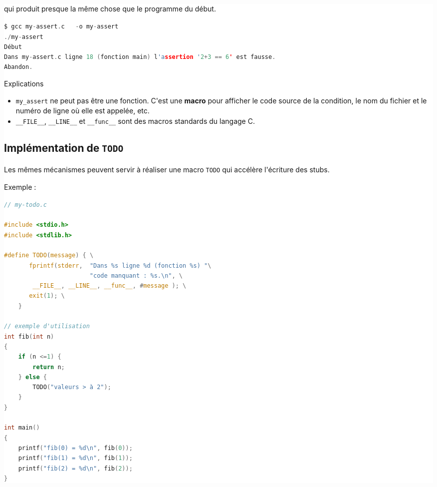 ~~~C
~~~

qui produit presque la même chose que le programme du début.

~~~C
$ gcc my-assert.c   -o my-assert
./my-assert
Début
Dans my-assert.c ligne 18 (fonction main) l'assertion '2+3 == 6' est fausse.
Abandon.
~~~


Explications

- `my_assert` ne peut pas être une fonction. C'est une **macro** pour
afficher le code source de la condition, le nom du fichier et le
numéro de ligne où elle est appelée, etc.
- `__FILE__`, `__LINE__` et `__func__`  sont des macros standards 
du langage C.



## Implémentation de `TODO`

Les mêmes mécanismes peuvent servir à réaliser une 
macro `TODO` qui accélère l'écriture des stubs.

Exemple :

~~~C
// my-todo.c

#include <stdio.h>
#include <stdlib.h>

#define TODO(message) { \
	   fprintf(stderr,  "Dans %s ligne %d (fonction %s) "\
                        "code manquant : %s.\n", \
	   	__FILE__, __LINE__, __func__, #message ); \
       exit(1); \
	}

// exemple d'utilisation
int fib(int n)
{
    if (n <=1) {
        return n;
    } else {
        TODO("valeurs > à 2");
    }
}

int main()
{
    printf("fib(0) = %d\n", fib(0));
    printf("fib(1) = %d\n", fib(1));
    printf("fib(2) = %d\n", fib(2));
}
~~~
